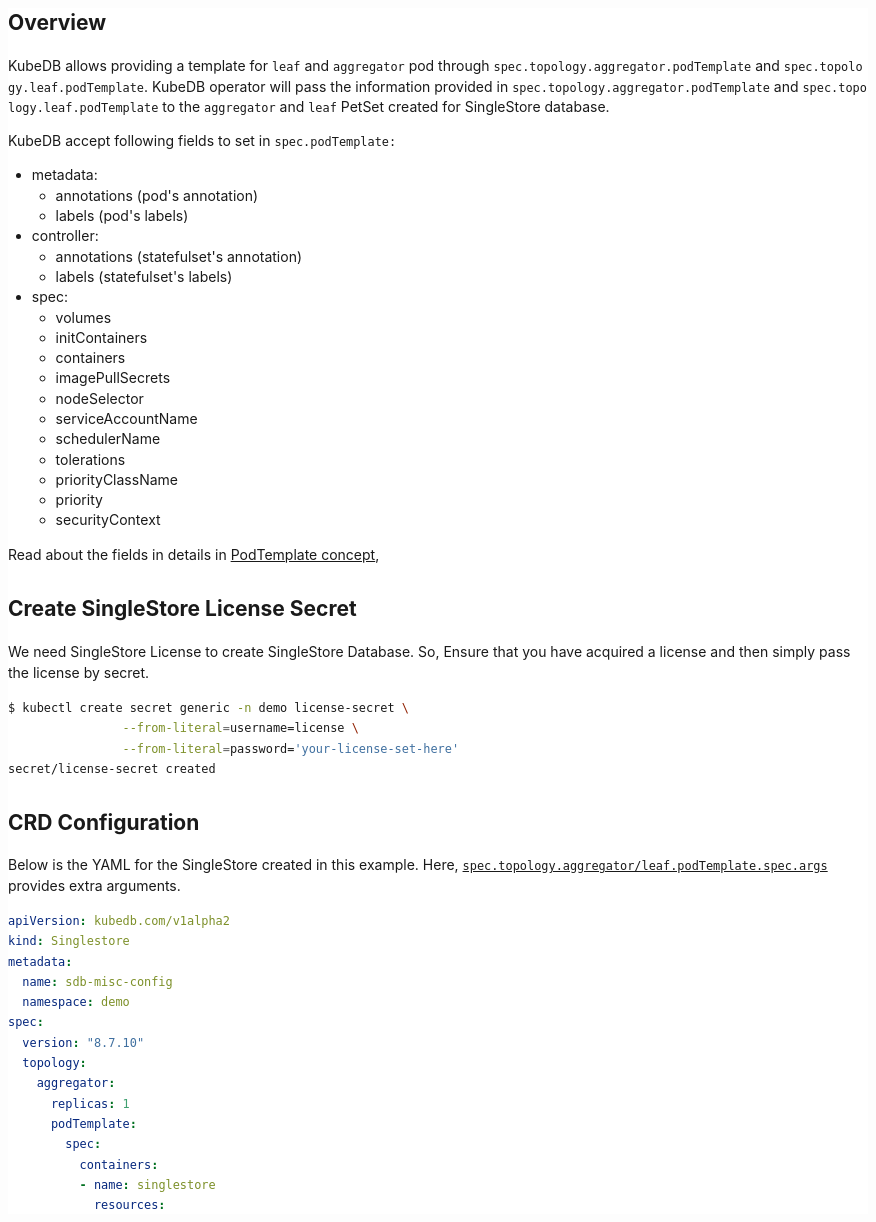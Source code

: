 ## Overview

KubeDB allows providing a template for `leaf` and `aggregator` pod through `spec.topology.aggregator.podTemplate` and `spec.topology.leaf.podTemplate`. KubeDB operator will pass the information provided in `spec.topology.aggregator.podTemplate` and `spec.topology.leaf.podTemplate` to the `aggregator` and `leaf` PetSet created for SingleStore database.

KubeDB accept following fields to set in `spec.podTemplate:`

- metadata:
  - annotations (pod's annotation)
  - labels (pod's labels)
- controller:
  - annotations (statefulset's annotation)
  - labels (statefulset's labels)
- spec:
  - volumes
  - initContainers
  - containers
  - imagePullSecrets
  - nodeSelector
  - serviceAccountName
  - schedulerName
  - tolerations
  - priorityClassName
  - priority
  - securityContext

Read about the fields in details in [PodTemplate concept](/docs/v2024.12.18/guides/singlestore/concepts/singlestore#spectopology),

## Create SingleStore License Secret

We need SingleStore License to create SingleStore Database. So, Ensure that you have acquired a license and then simply pass the license by secret.

```bash
$ kubectl create secret generic -n demo license-secret \
                --from-literal=username=license \
                --from-literal=password='your-license-set-here'
secret/license-secret created
```

## CRD Configuration

Below is the YAML for the SingleStore created in this example. Here, [`spec.topology.aggregator/leaf.podTemplate.spec.args`](/docs/v2024.12.18/guides/mysql/concepts/database/#specpodtemplatespecargs) provides extra arguments.

```yaml
apiVersion: kubedb.com/v1alpha2
kind: Singlestore
metadata:
  name: sdb-misc-config
  namespace: demo
spec:
  version: "8.7.10"
  topology:
    aggregator:
      replicas: 1
      podTemplate:
        spec:
          containers:
          - name: singlestore
            resources:
```
